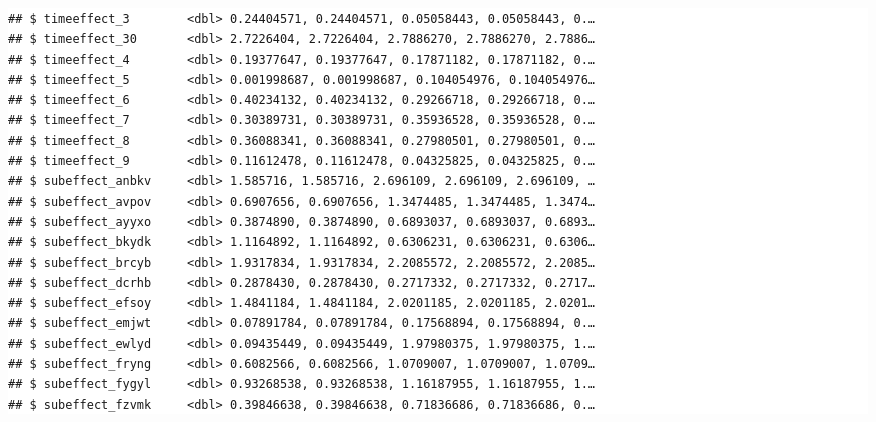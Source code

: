     ## $ timeeffect_3        <dbl> 0.24404571, 0.24404571, 0.05058443, 0.05058443, 0.…
    ## $ timeeffect_30       <dbl> 2.7226404, 2.7226404, 2.7886270, 2.7886270, 2.7886…
    ## $ timeeffect_4        <dbl> 0.19377647, 0.19377647, 0.17871182, 0.17871182, 0.…
    ## $ timeeffect_5        <dbl> 0.001998687, 0.001998687, 0.104054976, 0.104054976…
    ## $ timeeffect_6        <dbl> 0.40234132, 0.40234132, 0.29266718, 0.29266718, 0.…
    ## $ timeeffect_7        <dbl> 0.30389731, 0.30389731, 0.35936528, 0.35936528, 0.…
    ## $ timeeffect_8        <dbl> 0.36088341, 0.36088341, 0.27980501, 0.27980501, 0.…
    ## $ timeeffect_9        <dbl> 0.11612478, 0.11612478, 0.04325825, 0.04325825, 0.…
    ## $ subeffect_anbkv     <dbl> 1.585716, 1.585716, 2.696109, 2.696109, 2.696109, …
    ## $ subeffect_avpov     <dbl> 0.6907656, 0.6907656, 1.3474485, 1.3474485, 1.3474…
    ## $ subeffect_ayyxo     <dbl> 0.3874890, 0.3874890, 0.6893037, 0.6893037, 0.6893…
    ## $ subeffect_bkydk     <dbl> 1.1164892, 1.1164892, 0.6306231, 0.6306231, 0.6306…
    ## $ subeffect_brcyb     <dbl> 1.9317834, 1.9317834, 2.2085572, 2.2085572, 2.2085…
    ## $ subeffect_dcrhb     <dbl> 0.2878430, 0.2878430, 0.2717332, 0.2717332, 0.2717…
    ## $ subeffect_efsoy     <dbl> 1.4841184, 1.4841184, 2.0201185, 2.0201185, 2.0201…
    ## $ subeffect_emjwt     <dbl> 0.07891784, 0.07891784, 0.17568894, 0.17568894, 0.…
    ## $ subeffect_ewlyd     <dbl> 0.09435449, 0.09435449, 1.97980375, 1.97980375, 1.…
    ## $ subeffect_fryng     <dbl> 0.6082566, 0.6082566, 1.0709007, 1.0709007, 1.0709…
    ## $ subeffect_fygyl     <dbl> 0.93268538, 0.93268538, 1.16187955, 1.16187955, 1.…
    ## $ subeffect_fzvmk     <dbl> 0.39846638, 0.39846638, 0.71836686, 0.71836686, 0.…